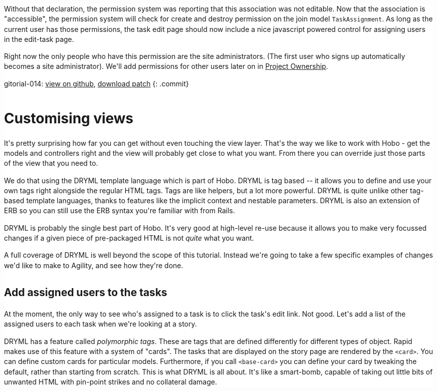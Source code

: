 
Without that declaration, the permission system was reporting that
this association was not editable. Now that the association is
"accessible", the permission system will check for create and destroy
permission on the join model `TaskAssignment`. As long as the current
user has those permissions, the task edit page should now include a
nice javascript powered control for assigning users in the edit-task
page.

Right now the only people who have this permission are the site
administrators.  (The first user who signs up automatically becomes
a site administrator).  We'll add permissions for other users later on
in [Project Ownership](#project_ownership).


gitorial-014: [view on github](http://github.com/Hobo/agility-gitorial/commit/acab58e687c8d8c04802c6d52b76371ed6dedac5), [download patch](http://github.com/Hobo/agility-gitorial/commit/acab58e687c8d8c04802c6d52b76371ed6dedac5.patch)
{: .commit}




<a name='16-customizing-views-1.patch'> </a>

# Customising views

It's pretty surprising how far you can get without even touching the view layer. That's the way we like to work with Hobo - get the models and controllers right and the view will probably get close to what you want. From there you can override just those parts of the view that you need to.

We do that using the DRYML template language which is part of Hobo. DRYML is tag based -- it allows you to define and use your own tags right alongside the regular HTML tags. Tags are like helpers, but a lot more powerful. DRYML is quite unlike other tag-based template languages, thanks to features like the implicit context and nestable parameters. DRYML is also an extension of ERB so you can still use the ERB syntax you're familiar with from Rails.

DRYML is probably the single best part of Hobo. It's very good at high-level re-use because it allows you to make very focussed changes if a given piece of pre-packaged HTML is not *quite* what you want.

A full coverage of DRYML is well beyond the scope of this tutorial. Instead we're going to take a few specific examples of changes we'd like to make to Agility, and see how they're done.



## Add assigned users to the tasks

At the moment, the only way to see who's assigned to a task is to click the task's edit link. Not good. Let's add a list of the assigned users to each task when we're looking at a story.

DRYML has a feature called *polymorphic tags*. These are tags that are defined differently for different types of object. Rapid makes use of this feature with a system of "cards". The tasks that are displayed on the story page are rendered by the `<card>`. You can define custom cards for particular models. Furthermore, if you call `<base-card>` you can define your card by tweaking the default, rather than starting from scratch. This is what DRYML is all about. It's like a smart-bomb, capable of taking out little bits of unwanted HTML with pin-point strikes and no collateral damage.
